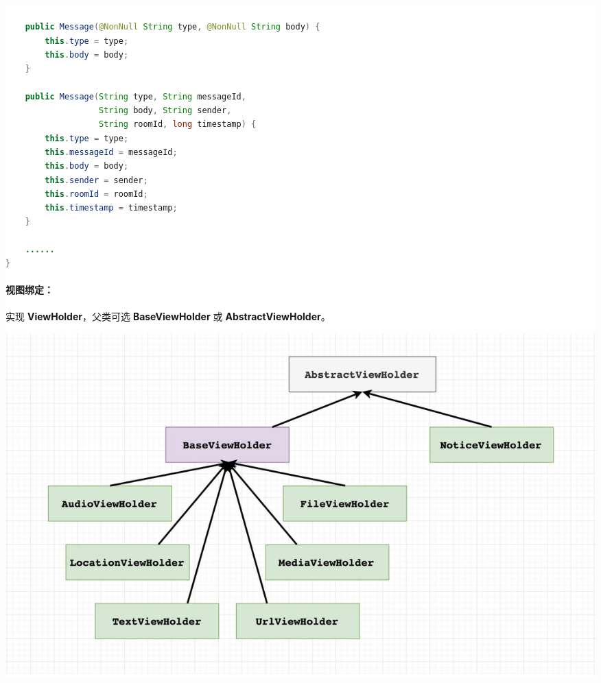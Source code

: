 ```java

    public Message(@NonNull String type, @NonNull String body) {
        this.type = type;
        this.body = body;
    }

    public Message(String type, String messageId,
                   String body, String sender,
                   String roomId, long timestamp) {
        this.type = type;
        this.messageId = messageId;
        this.body = body;
        this.sender = sender;
        this.roomId = roomId;
        this.timestamp = timestamp;
    }
    
    ......
}
```

#### 视图绑定：

实现 __ViewHolder__，父类可选 __BaseViewHolder__ 或 __AbstractViewHolder__。

![classes](images/classes.jpg)
